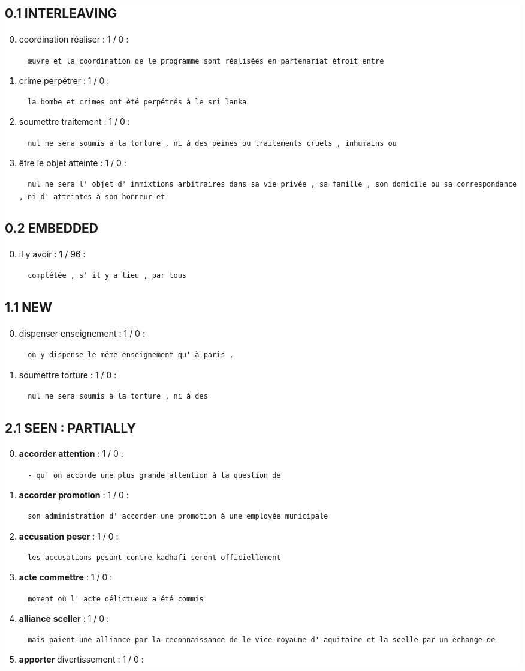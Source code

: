 ## 0.1 INTERLEAVING

0. coordination réaliser : 1  / 0 :

		 œuvre et la coordination de le programme sont réalisées en partenariat étroit entre

1. crime perpétrer : 1  / 0 :

		 la bombe et crimes ont été perpétrés à le sri lanka

2. soumettre traitement : 1  / 0 :

		 nul ne sera soumis à la torture , ni à des peines ou traitements cruels , inhumains ou

3. être le objet atteinte : 1  / 0 :

		 nul ne sera l' objet d' immixtions arbitraires dans sa vie privée , sa famille , son domicile ou sa correspondance , ni d' atteintes à son honneur et

## 0.2 EMBEDDED

0. il y avoir : 1  / 96 :

		 complétée , s' il y a lieu , par tous

## 1.1 NEW

0. dispenser enseignement : 1  / 0 :

		 on y dispense le même enseignement qu' à paris ,

1. soumettre torture : 1  / 0 :

		 nul ne sera soumis à la torture , ni à des

## 2.1 SEEN : PARTIALLY

0. **accorder** **attention** : 1  / 0 :

		 - qu' on accorde une plus grande attention à la question de

1. **accorder** **promotion** : 1  / 0 :

		 son administration d' accorder une promotion à une employée municipale

2. **accusation** **peser** : 1  / 0 :

		 les accusations pesant contre kadhafi seront officiellement

3. **acte** **commettre** : 1  / 0 :

		 moment où l' acte délictueux a été commis

4. **alliance** **sceller** : 1  / 0 :

		 mais paient une alliance par la reconnaissance de le vice-royaume d' aquitaine et la scelle par un échange de

5. **apporter** divertissement : 1  / 0 :

